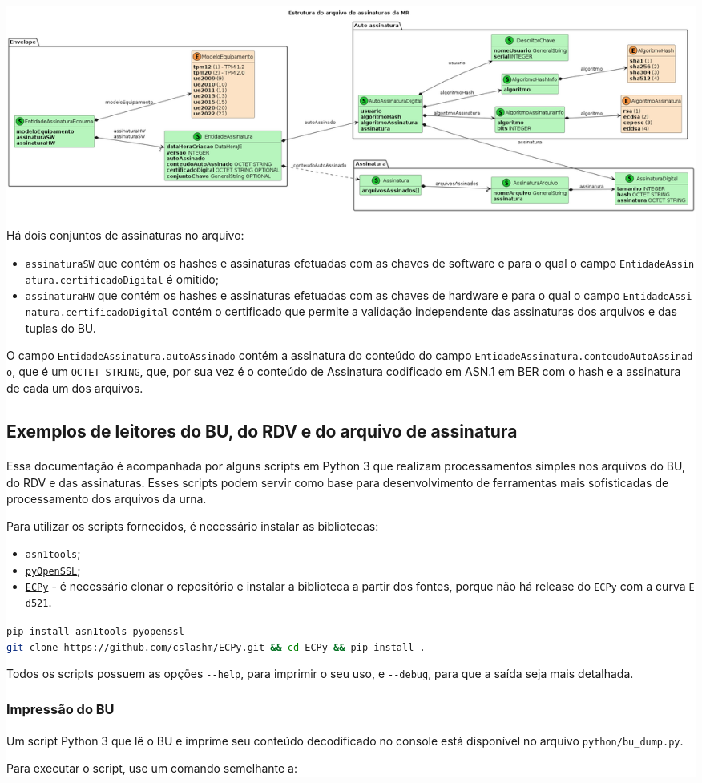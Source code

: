 ![Estrutura do arquivo de ](imagens/assinatura-class.png)

Há dois conjuntos de assinaturas no arquivo:

- `assinaturaSW` que contém os hashes e assinaturas efetuadas com as chaves de software e para o
  qual o campo `EntidadeAssinatura.certificadoDigital` é omitido;
- `assinaturaHW` que contém os hashes e assinaturas efetuadas com as chaves de hardware e para o
  qual o campo `EntidadeAssinatura.certificadoDigital` contém o certificado que permite a validação
  independente das assinaturas dos arquivos e das tuplas do BU.

O campo `EntidadeAssinatura.autoAssinado` contém a assinatura do conteúdo do campo
`EntidadeAssinatura.conteudoAutoAssinado`, que é um `OCTET STRING`, que, por sua vez é o conteúdo
de Assinatura codificado em ASN.1 em BER com o hash e a assinatura de cada um dos arquivos.

## Exemplos de leitores do BU, do RDV e do arquivo de assinatura

Essa documentação é acompanhada por alguns scripts em Python 3 que realizam processamentos simples
nos arquivos do BU, do RDV e das assinaturas. Esses scripts podem servir como base para
desenvolvimento de ferramentas mais sofisticadas de processamento dos arquivos da urna.

Para utilizar os scripts fornecidos, é necessário instalar as bibliotecas:

- [`asn1tools`](https://pypi.org/project/asn1tools/);
- [`pyOpenSSL`](https://www.pyopenssl.org/en/latest/index.html);
- [`ECPy`](https://github.com/cslashm/ECPy) - é necessário clonar o repositório e instalar a
  biblioteca a partir dos fontes, porque não há release do `ECPy` com a curva `Ed521`.

```bash
pip install asn1tools pyopenssl
git clone https://github.com/cslashm/ECPy.git && cd ECPy && pip install .
```

Todos os scripts possuem as opções `--help`, para imprimir o seu uso, e `--debug`, para que a saída
seja mais detalhada.

### Impressão do BU

Um script Python 3 que lê o BU e imprime seu conteúdo decodificado no console está disponível no
arquivo `python/bu_dump.py`.

Para executar o script, use um comando semelhante a:
